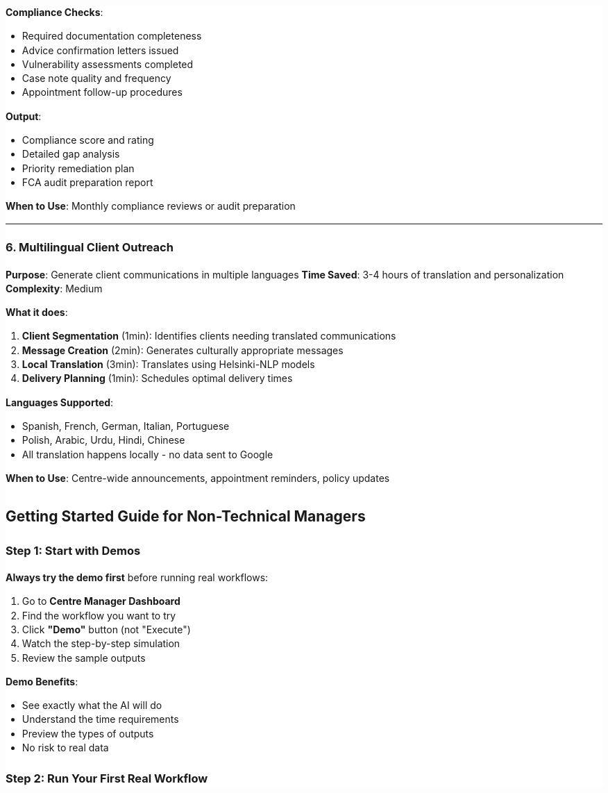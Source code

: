 **Compliance Checks**:
- Required documentation completeness
- Advice confirmation letters issued
- Vulnerability assessments completed
- Case note quality and frequency
- Appointment follow-up procedures

**Output**:
- Compliance score and rating
- Detailed gap analysis
- Priority remediation plan
- FCA audit preparation report

**When to Use**: Monthly compliance reviews or audit preparation

---

### 6. Multilingual Client Outreach
**Purpose**: Generate client communications in multiple languages
**Time Saved**: 3-4 hours of translation and personalization
**Complexity**: Medium

**What it does**:
1. **Client Segmentation** (1min): Identifies clients needing translated communications
2. **Message Creation** (2min): Generates culturally appropriate messages
3. **Local Translation** (3min): Translates using Helsinki-NLP models
4. **Delivery Planning** (1min): Schedules optimal delivery times

**Languages Supported**:
- Spanish, French, German, Italian, Portuguese
- Polish, Arabic, Urdu, Hindi, Chinese
- All translation happens locally - no data sent to Google

**When to Use**: Centre-wide announcements, appointment reminders, policy updates

## Getting Started Guide for Non-Technical Managers

### Step 1: Start with Demos
**Always try the demo first** before running real workflows:

1. Go to **Centre Manager Dashboard**
2. Find the workflow you want to try
3. Click **"Demo"** button (not "Execute")
4. Watch the step-by-step simulation
5. Review the sample outputs

**Demo Benefits**:
- See exactly what the AI will do
- Understand the time requirements
- Preview the types of outputs
- No risk to real data

### Step 2: Run Your First Real Workflow
